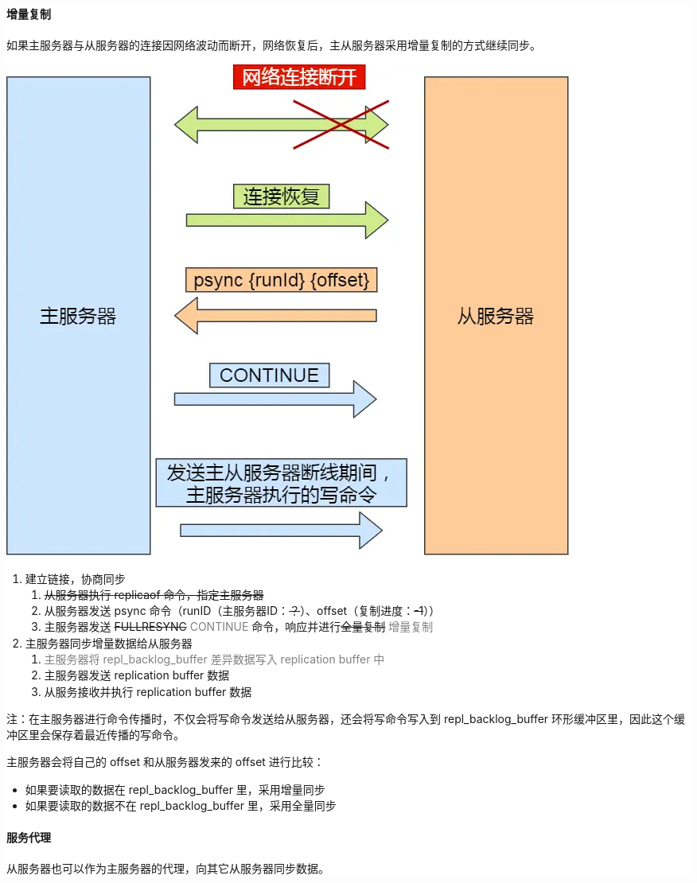 #### 增量复制
如果主服务器与从服务器的连接因网络波动而断开，网络恢复后，主从服务器采用增量复制的方式继续同步。

![img.png](../images/cluster-02.png)

1. 建立链接，协商同步
   1. ~~从服务器执行 replicaof 命令，指定主服务器~~
   2. 从服务器发送 psync 命令（runID（主服务器ID：~~？~~）、offset（复制进度：~~-1~~））
   3. 主服务器发送 ~~FULLRESYNC~~ <span style="color: #808080;">CONTINUE</span> 命令，响应并进行~~全量复制~~ <span style="color: #808080;">增量复制</span>
2. 主服务器同步增量数据给从服务器
   1. <span style="color: #808080;">主服务器将 repl_backlog_buffer 差异数据写入 replication buffer 中</span>
   2. 主服务器发送 replication buffer 数据
   3. 从服务接收并执行 replication buffer 数据

注：在主服务器进行命令传播时，不仅会将写命令发送给从服务器，还会将写命令写入到 repl_backlog_buffer 环形缓冲区里，因此这个缓冲区里会保存着最近传播的写命令。

主服务器会将自己的 offset 和从服务器发来的 offset 进行比较：
- 如果要读取的数据在 repl_backlog_buffer 里，采用增量同步
- 如果要读取的数据不在 repl_backlog_buffer 里，采用全量同步

#### 服务代理
从服务器也可以作为主服务器的代理，向其它从服务器同步数据。
